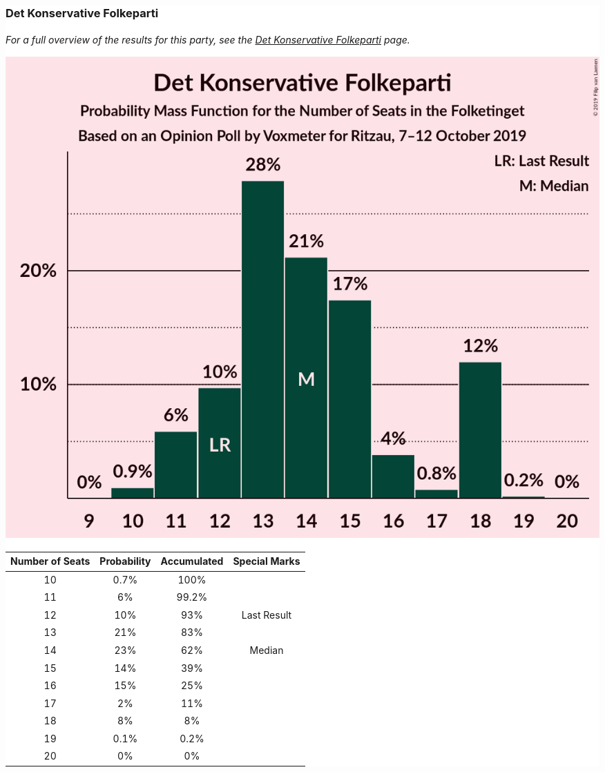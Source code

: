 ### Det Konservative Folkeparti

*For a full overview of the results for this party, see the [Det Konservative Folkeparti](party-detkonservativefolkeparti.html) page.*

![Graph with seats probability mass function not yet produced](2019-10-12-Voxmeter-seats-pmf-detkonservativefolkeparti.png "Seats Probability Mass Function")

| Number of Seats | Probability | Accumulated | Special Marks |
|:---------------:|:-----------:|:-----------:|:-------------:|
| 10 | 0.7% | 100% |  |
| 11 | 6% | 99.2% |  |
| 12 | 10% | 93% | Last Result |
| 13 | 21% | 83% |  |
| 14 | 23% | 62% | Median |
| 15 | 14% | 39% |  |
| 16 | 15% | 25% |  |
| 17 | 2% | 11% |  |
| 18 | 8% | 8% |  |
| 19 | 0.1% | 0.2% |  |
| 20 | 0% | 0% |  |
